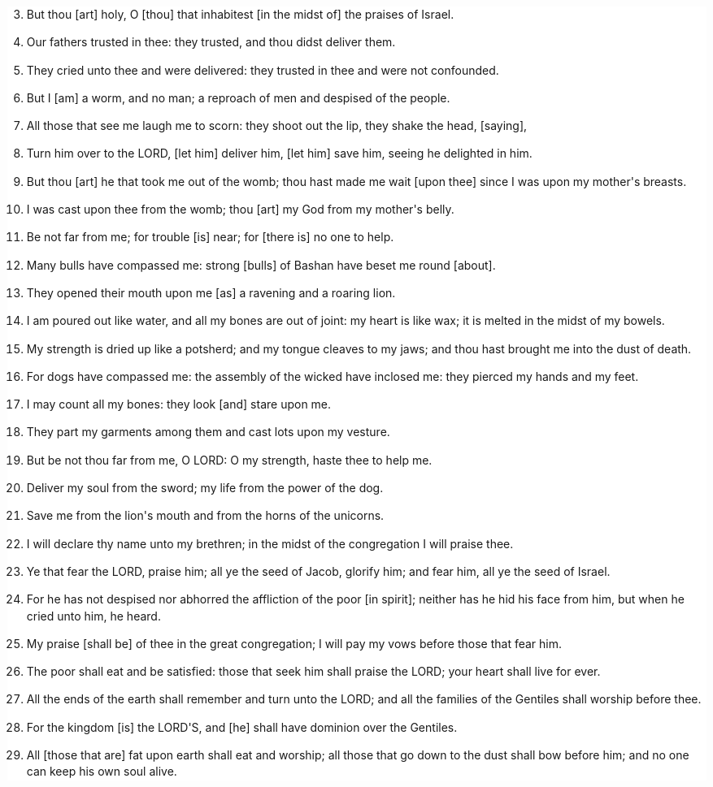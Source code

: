 3. But thou [art] holy, O [thou] that inhabitest [in the midst of] the praises of Israel.

4. Our fathers trusted in thee: they trusted, and thou didst deliver them.

5. They cried unto thee and were delivered: they trusted in thee and were not confounded.

6. But I [am] a worm, and no man; a reproach of men and despised of the people.

7. All those that see me laugh me to scorn: they shoot out the lip, they shake the head, [saying],

8. Turn him over to the LORD, [let him] deliver him, [let him] save him, seeing he delighted in him.

9. But thou [art] he that took me out of the womb; thou hast made me wait [upon thee] since I was upon my mother's breasts.

10. I was cast upon thee from the womb; thou [art] my God from my mother's belly.

11. Be not far from me; for trouble [is] near; for [there is] no one to help.

12. Many bulls have compassed me: strong [bulls] of Bashan have beset me round [about].

13. They opened their mouth upon me [as] a ravening and a roaring lion.

14. I am poured out like water, and all my bones are out of joint: my heart is like wax; it is melted in the midst of my bowels.

15. My strength is dried up like a potsherd; and my tongue cleaves to my jaws; and thou hast brought me into the dust of death.

16. For dogs have compassed me: the assembly of the wicked have inclosed me: they pierced my hands and my feet.

17. I may count all my bones: they look [and] stare upon me.

18. They part my garments among them and cast lots upon my vesture.

19. But be not thou far from me, O LORD: O my strength, haste thee to help me.

20. Deliver my soul from the sword; my life from the power of the dog.

21. Save me from the lion's mouth and from the horns of the unicorns.

22. I will declare thy name unto my brethren; in the midst of the congregation I will praise thee.

23. Ye that fear the LORD, praise him; all ye the seed of Jacob, glorify him; and fear him, all ye the seed of Israel.

24. For he has not despised nor abhorred the affliction of the poor [in spirit]; neither has he hid his face from him, but when he cried unto him, he heard.

25. My praise [shall be] of thee in the great congregation; I will pay my vows before those that fear him.

26. The poor shall eat and be satisfied: those that seek him shall praise the LORD; your heart shall live for ever.

27. All the ends of the earth shall remember and turn unto the LORD; and all the families of the Gentiles shall worship before thee.

28. For the kingdom [is] the LORD'S, and [he] shall have dominion over the Gentiles.

29. All [those that are] fat upon earth shall eat and worship; all those that go down to the dust shall bow before him; and no one can keep his own soul alive.
